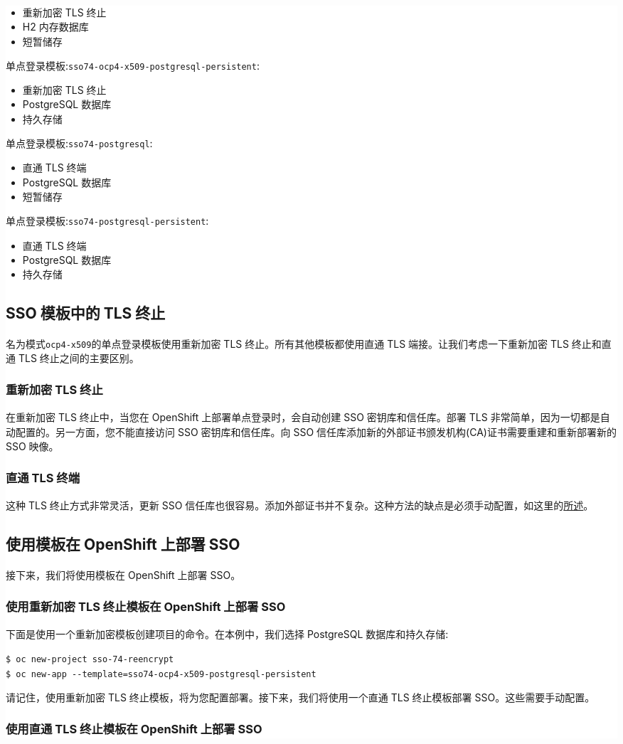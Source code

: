 *   重新加密 TLS 终止
*   H2 内存数据库
*   短暂储存

单点登录模板:`sso74-ocp4-x509-postgresql-persistent`:

*   重新加密 TLS 终止
*   PostgreSQL 数据库
*   持久存储

单点登录模板:`sso74-postgresql`:

*   直通 TLS 终端
*   PostgreSQL 数据库
*   短暂储存

单点登录模板:`sso74-postgresql-persistent`:

*   直通 TLS 终端
*   PostgreSQL 数据库
*   持久存储

## SSO 模板中的 TLS 终止

名为模式`ocp4-x509`的单点登录模板使用重新加密 TLS 终止。所有其他模板都使用直通 TLS 端接。让我们考虑一下重新加密 TLS 终止和直通 TLS 终止之间的主要区别。

### 重新加密 TLS 终止

在重新加密 TLS 终止中，当您在 OpenShift 上部署单点登录时，会自动创建 SSO 密钥库和信任库。部署 TLS 非常简单，因为一切都是自动配置的。另一方面，您不能直接访问 SSO 密钥库和信任库。向 SSO 信任库添加新的外部证书颁发机构(CA)证书需要重建和重新部署新的 SSO 映像。

### 直通 TLS 终端

这种 TLS 终止方式非常灵活，更新 SSO 信任库也很容易。添加外部证书并不复杂。这种方法的缺点是必须手动配置，如这里的[所述](https://access.redhat.com/documentation/en-us/red_hat_single_sign-on/7.4/html/red_hat_single_sign-on_for_openshift_on_openjdk/advanced_concepts#requirements_and_deploying_link_xl_href_introduction_introduction_xml_passthrough_templates_passthrough_tls_termination_link_red_hat_single_sign_on_templates)。

## 使用模板在 OpenShift 上部署 SSO

接下来，我们将使用模板在 OpenShift 上部署 SSO。

### 使用重新加密 TLS 终止模板在 OpenShift 上部署 SSO

下面是使用一个重新加密模板创建项目的命令。在本例中，我们选择 PostgreSQL 数据库和持久存储:

```
$ oc new-project sso-74-reencrypt
$ oc new-app --template=sso74-ocp4-x509-postgresql-persistent
```

请记住，使用重新加密 TLS 终止模板，将为您配置部署。接下来，我们将使用一个直通 TLS 终止模板部署 SSO。这些需要手动配置。

### 使用直通 TLS 终止模板在 OpenShift 上部署 SSO
